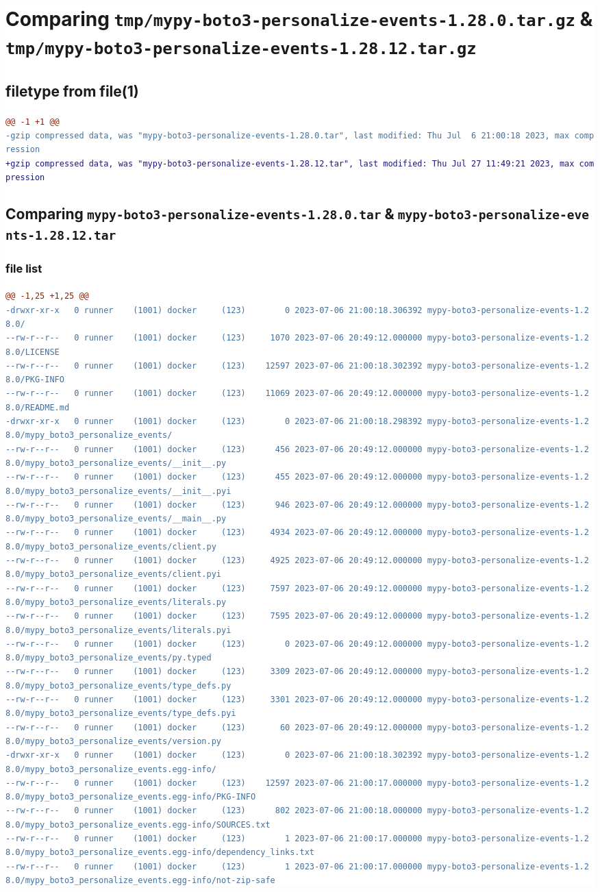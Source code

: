 # Comparing `tmp/mypy-boto3-personalize-events-1.28.0.tar.gz` & `tmp/mypy-boto3-personalize-events-1.28.12.tar.gz`

## filetype from file(1)

```diff
@@ -1 +1 @@
-gzip compressed data, was "mypy-boto3-personalize-events-1.28.0.tar", last modified: Thu Jul  6 21:00:18 2023, max compression
+gzip compressed data, was "mypy-boto3-personalize-events-1.28.12.tar", last modified: Thu Jul 27 11:49:21 2023, max compression
```

## Comparing `mypy-boto3-personalize-events-1.28.0.tar` & `mypy-boto3-personalize-events-1.28.12.tar`

### file list

```diff
@@ -1,25 +1,25 @@
-drwxr-xr-x   0 runner    (1001) docker     (123)        0 2023-07-06 21:00:18.306392 mypy-boto3-personalize-events-1.28.0/
--rw-r--r--   0 runner    (1001) docker     (123)     1070 2023-07-06 20:49:12.000000 mypy-boto3-personalize-events-1.28.0/LICENSE
--rw-r--r--   0 runner    (1001) docker     (123)    12597 2023-07-06 21:00:18.302392 mypy-boto3-personalize-events-1.28.0/PKG-INFO
--rw-r--r--   0 runner    (1001) docker     (123)    11069 2023-07-06 20:49:12.000000 mypy-boto3-personalize-events-1.28.0/README.md
-drwxr-xr-x   0 runner    (1001) docker     (123)        0 2023-07-06 21:00:18.298392 mypy-boto3-personalize-events-1.28.0/mypy_boto3_personalize_events/
--rw-r--r--   0 runner    (1001) docker     (123)      456 2023-07-06 20:49:12.000000 mypy-boto3-personalize-events-1.28.0/mypy_boto3_personalize_events/__init__.py
--rw-r--r--   0 runner    (1001) docker     (123)      455 2023-07-06 20:49:12.000000 mypy-boto3-personalize-events-1.28.0/mypy_boto3_personalize_events/__init__.pyi
--rw-r--r--   0 runner    (1001) docker     (123)      946 2023-07-06 20:49:12.000000 mypy-boto3-personalize-events-1.28.0/mypy_boto3_personalize_events/__main__.py
--rw-r--r--   0 runner    (1001) docker     (123)     4934 2023-07-06 20:49:12.000000 mypy-boto3-personalize-events-1.28.0/mypy_boto3_personalize_events/client.py
--rw-r--r--   0 runner    (1001) docker     (123)     4925 2023-07-06 20:49:12.000000 mypy-boto3-personalize-events-1.28.0/mypy_boto3_personalize_events/client.pyi
--rw-r--r--   0 runner    (1001) docker     (123)     7597 2023-07-06 20:49:12.000000 mypy-boto3-personalize-events-1.28.0/mypy_boto3_personalize_events/literals.py
--rw-r--r--   0 runner    (1001) docker     (123)     7595 2023-07-06 20:49:12.000000 mypy-boto3-personalize-events-1.28.0/mypy_boto3_personalize_events/literals.pyi
--rw-r--r--   0 runner    (1001) docker     (123)        0 2023-07-06 20:49:12.000000 mypy-boto3-personalize-events-1.28.0/mypy_boto3_personalize_events/py.typed
--rw-r--r--   0 runner    (1001) docker     (123)     3309 2023-07-06 20:49:12.000000 mypy-boto3-personalize-events-1.28.0/mypy_boto3_personalize_events/type_defs.py
--rw-r--r--   0 runner    (1001) docker     (123)     3301 2023-07-06 20:49:12.000000 mypy-boto3-personalize-events-1.28.0/mypy_boto3_personalize_events/type_defs.pyi
--rw-r--r--   0 runner    (1001) docker     (123)       60 2023-07-06 20:49:12.000000 mypy-boto3-personalize-events-1.28.0/mypy_boto3_personalize_events/version.py
-drwxr-xr-x   0 runner    (1001) docker     (123)        0 2023-07-06 21:00:18.302392 mypy-boto3-personalize-events-1.28.0/mypy_boto3_personalize_events.egg-info/
--rw-r--r--   0 runner    (1001) docker     (123)    12597 2023-07-06 21:00:17.000000 mypy-boto3-personalize-events-1.28.0/mypy_boto3_personalize_events.egg-info/PKG-INFO
--rw-r--r--   0 runner    (1001) docker     (123)      802 2023-07-06 21:00:18.000000 mypy-boto3-personalize-events-1.28.0/mypy_boto3_personalize_events.egg-info/SOURCES.txt
--rw-r--r--   0 runner    (1001) docker     (123)        1 2023-07-06 21:00:17.000000 mypy-boto3-personalize-events-1.28.0/mypy_boto3_personalize_events.egg-info/dependency_links.txt
--rw-r--r--   0 runner    (1001) docker     (123)        1 2023-07-06 21:00:17.000000 mypy-boto3-personalize-events-1.28.0/mypy_boto3_personalize_events.egg-info/not-zip-safe
```